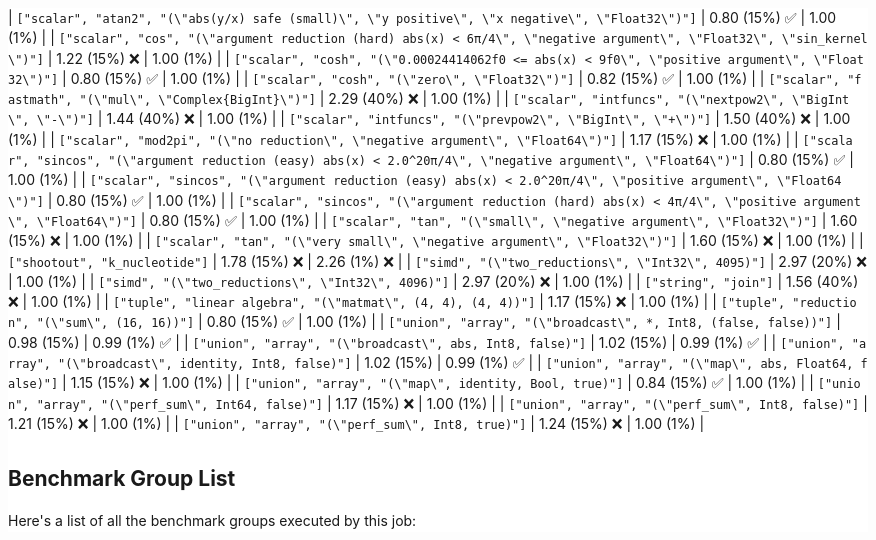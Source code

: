| `["scalar", "atan2", "(\"abs(y/x) safe (small)\", \"y positive\", \"x negative\", \"Float32\")"]` | 0.80 (15%) :white_check_mark: | 1.00 (1%)  |
| `["scalar", "cos", "(\"argument reduction (hard) abs(x) < 6π/4\", \"negative argument\", \"Float32\", \"sin_kernel\")"]` | 1.22 (15%) :x: | 1.00 (1%)  |
| `["scalar", "cosh", "(\"0.00024414062f0 <= abs(x) < 9f0\", \"positive argument\", \"Float32\")"]` | 0.80 (15%) :white_check_mark: | 1.00 (1%)  |
| `["scalar", "cosh", "(\"zero\", \"Float32\")"]` | 0.82 (15%) :white_check_mark: | 1.00 (1%)  |
| `["scalar", "fastmath", "(\"mul\", \"Complex{BigInt}\")"]` | 2.29 (40%) :x: | 1.00 (1%)  |
| `["scalar", "intfuncs", "(\"nextpow2\", \"BigInt\", \"-\")"]` | 1.44 (40%) :x: | 1.00 (1%)  |
| `["scalar", "intfuncs", "(\"prevpow2\", \"BigInt\", \"+\")"]` | 1.50 (40%) :x: | 1.00 (1%)  |
| `["scalar", "mod2pi", "(\"no reduction\", \"negative argument\", \"Float64\")"]` | 1.17 (15%) :x: | 1.00 (1%)  |
| `["scalar", "sincos", "(\"argument reduction (easy) abs(x) < 2.0^20π/4\", \"negative argument\", \"Float64\")"]` | 0.80 (15%) :white_check_mark: | 1.00 (1%)  |
| `["scalar", "sincos", "(\"argument reduction (easy) abs(x) < 2.0^20π/4\", \"positive argument\", \"Float64\")"]` | 0.80 (15%) :white_check_mark: | 1.00 (1%)  |
| `["scalar", "sincos", "(\"argument reduction (hard) abs(x) < 4π/4\", \"positive argument\", \"Float64\")"]` | 0.80 (15%) :white_check_mark: | 1.00 (1%)  |
| `["scalar", "tan", "(\"small\", \"negative argument\", \"Float32\")"]` | 1.60 (15%) :x: | 1.00 (1%)  |
| `["scalar", "tan", "(\"very small\", \"negative argument\", \"Float32\")"]` | 1.60 (15%) :x: | 1.00 (1%)  |
| `["shootout", "k_nucleotide"]` | 1.78 (15%) :x: | 2.26 (1%) :x: |
| `["simd", "(\"two_reductions\", \"Int32\", 4095)"]` | 2.97 (20%) :x: | 1.00 (1%)  |
| `["simd", "(\"two_reductions\", \"Int32\", 4096)"]` | 2.97 (20%) :x: | 1.00 (1%)  |
| `["string", "join"]` | 1.56 (40%) :x: | 1.00 (1%)  |
| `["tuple", "linear algebra", "(\"matmat\", (4, 4), (4, 4))"]` | 1.17 (15%) :x: | 1.00 (1%)  |
| `["tuple", "reduction", "(\"sum\", (16, 16))"]` | 0.80 (15%) :white_check_mark: | 1.00 (1%)  |
| `["union", "array", "(\"broadcast\", *, Int8, (false, false))"]` | 0.98 (15%)  | 0.99 (1%) :white_check_mark: |
| `["union", "array", "(\"broadcast\", abs, Int8, false)"]` | 1.02 (15%)  | 0.99 (1%) :white_check_mark: |
| `["union", "array", "(\"broadcast\", identity, Int8, false)"]` | 1.02 (15%)  | 0.99 (1%) :white_check_mark: |
| `["union", "array", "(\"map\", abs, Float64, false)"]` | 1.15 (15%) :x: | 1.00 (1%)  |
| `["union", "array", "(\"map\", identity, Bool, true)"]` | 0.84 (15%) :white_check_mark: | 1.00 (1%)  |
| `["union", "array", "(\"perf_sum\", Int64, false)"]` | 1.17 (15%) :x: | 1.00 (1%)  |
| `["union", "array", "(\"perf_sum\", Int8, false)"]` | 1.21 (15%) :x: | 1.00 (1%)  |
| `["union", "array", "(\"perf_sum\", Int8, true)"]` | 1.24 (15%) :x: | 1.00 (1%)  |

## Benchmark Group List

Here's a list of all the benchmark groups executed by this job:
